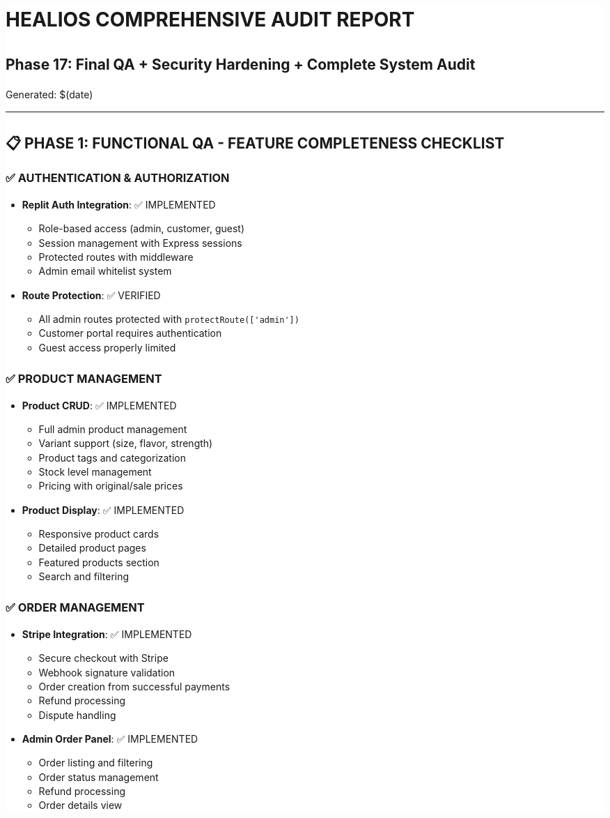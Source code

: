 # HEALIOS COMPREHENSIVE AUDIT REPORT
## Phase 17: Final QA + Security Hardening + Complete System Audit

Generated: $(date)

---

## 📋 PHASE 1: FUNCTIONAL QA - FEATURE COMPLETENESS CHECKLIST

### ✅ AUTHENTICATION & AUTHORIZATION
- **Replit Auth Integration**: ✅ IMPLEMENTED
  - Role-based access (admin, customer, guest)
  - Session management with Express sessions
  - Protected routes with middleware
  - Admin email whitelist system
  
- **Route Protection**: ✅ VERIFIED
  - All admin routes protected with `protectRoute(['admin'])`
  - Customer portal requires authentication
  - Guest access properly limited

### ✅ PRODUCT MANAGEMENT
- **Product CRUD**: ✅ IMPLEMENTED
  - Full admin product management
  - Variant support (size, flavor, strength)
  - Product tags and categorization
  - Stock level management
  - Pricing with original/sale prices

- **Product Display**: ✅ IMPLEMENTED
  - Responsive product cards
  - Detailed product pages
  - Featured products section
  - Search and filtering

### ✅ ORDER MANAGEMENT
- **Stripe Integration**: ✅ IMPLEMENTED
  - Secure checkout with Stripe
  - Webhook signature validation
  - Order creation from successful payments
  - Refund processing
  - Dispute handling

- **Admin Order Panel**: ✅ IMPLEMENTED
  - Order listing and filtering
  - Order status management
  - Refund processing
  - Order details view
